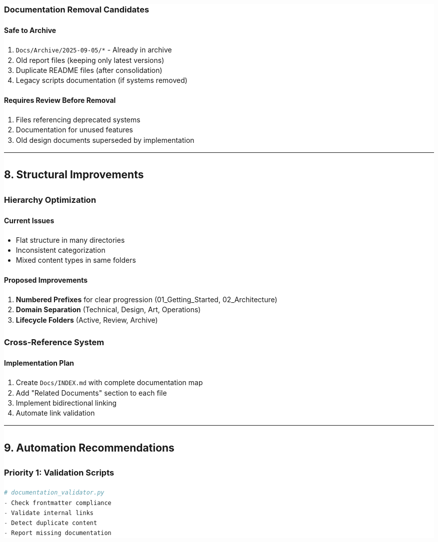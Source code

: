 ### Documentation Removal Candidates

#### Safe to Archive
1. `Docs/Archive/2025-09-05/*` - Already in archive
2. Old report files (keeping only latest versions)
3. Duplicate README files (after consolidation)
4. Legacy scripts documentation (if systems removed)

#### Requires Review Before Removal
1. Files referencing deprecated systems
2. Documentation for unused features
3. Old design documents superseded by implementation

---

## 8. Structural Improvements

### Hierarchy Optimization

#### Current Issues
- Flat structure in many directories
- Inconsistent categorization
- Mixed content types in same folders

#### Proposed Improvements
1. **Numbered Prefixes** for clear progression (01_Getting_Started, 02_Architecture)
2. **Domain Separation** (Technical, Design, Art, Operations)
3. **Lifecycle Folders** (Active, Review, Archive)

### Cross-Reference System

#### Implementation Plan
1. Create `Docs/INDEX.md` with complete documentation map
2. Add "Related Documents" section to each file
3. Implement bidirectional linking
4. Automate link validation

---

## 9. Automation Recommendations

### Priority 1: Validation Scripts
```python
# documentation_validator.py
- Check frontmatter compliance
- Validate internal links
- Detect duplicate content
- Report missing documentation
```
